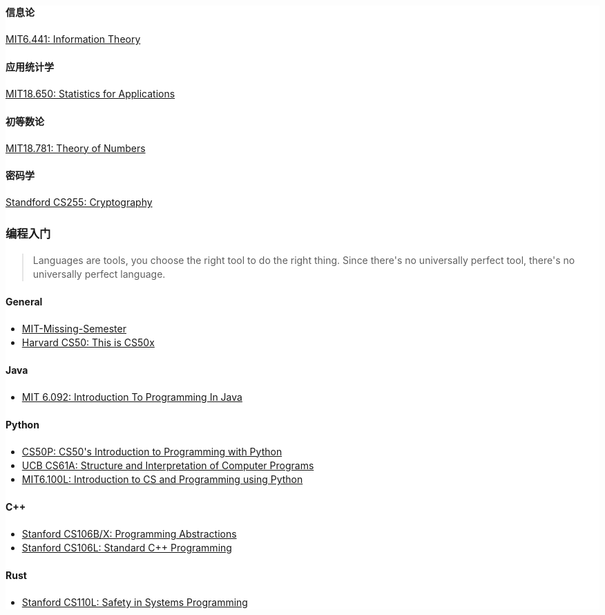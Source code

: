 #### 信息论

[MIT6.441: Information Theory](https://ocw.mit.edu/courses/electrical-engineering-and-computer-science/6-441-information-theory-spring-2016/syllabus/)

#### 应用统计学

[MIT18.650: Statistics for Applications](https://ocw.mit.edu/courses/mathematics/18-443-statistics-for-applications-spring-2015/index.htm)

#### 初等数论

[MIT18.781: Theory of Numbers](https://ocw.mit.edu/courses/mathematics/18-781-theory-of-numbers-spring-2012/index.htm)

#### 密码学

[Standford CS255: Cryptography](http://crypto.stanford.edu/~dabo/cs255/)

### 编程入门

> Languages are tools, you choose the right tool to do the right thing. Since there's no universally perfect tool, there's no universally perfect language.

#### General

+   [MIT-Missing-Semester](https://csdiy.wiki/%E7%BC%96%E7%A8%8B%E5%85%A5%E9%97%A8/MIT-Missing-Semester/)
+   [Harvard CS50: This is CS50x](https://csdiy.wiki/%E7%BC%96%E7%A8%8B%E5%85%A5%E9%97%A8/C/CS50/)

#### Java

+   [MIT 6.092: Introduction To Programming In Java](https://csdiy.wiki/%E7%BC%96%E7%A8%8B%E5%85%A5%E9%97%A8/Java/MIT%206.092/)

#### Python

+   [CS50P: CS50's Introduction to Programming with Python](https://csdiy.wiki/%E7%BC%96%E7%A8%8B%E5%85%A5%E9%97%A8/Python/CS50P/)
+   [UCB CS61A: Structure and Interpretation of Computer Programs](https://csdiy.wiki/%E7%BC%96%E7%A8%8B%E5%85%A5%E9%97%A8/Python/CS61A/)
+   [MIT6.100L: Introduction to CS and Programming using Python](https://csdiy.wiki/%E7%BC%96%E7%A8%8B%E5%85%A5%E9%97%A8/Python/MIT6.100L/)

#### C++

+   [Stanford CS106B/X: Programming Abstractions](https://csdiy.wiki/%E7%BC%96%E7%A8%8B%E5%85%A5%E9%97%A8/cpp/CS106B_CS106X/)
+   [Stanford CS106L: Standard C++ Programming](https://csdiy.wiki/%E7%BC%96%E7%A8%8B%E5%85%A5%E9%97%A8/cpp/CS106L/)

#### Rust

+   [Stanford CS110L: Safety in Systems Programming](https://csdiy.wiki/%E7%BC%96%E7%A8%8B%E5%85%A5%E9%97%A8/Rust/CS110L/)
